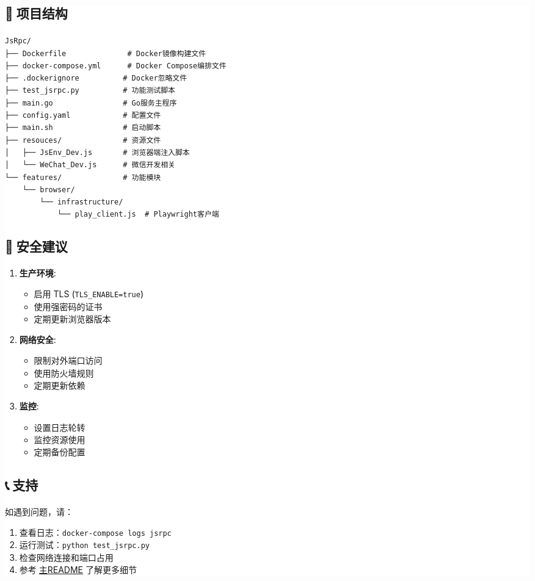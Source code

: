 ## 📁 项目结构

```
JsRpc/
├── Dockerfile              # Docker镜像构建文件
├── docker-compose.yml      # Docker Compose编排文件
├── .dockerignore          # Docker忽略文件
├── test_jsrpc.py          # 功能测试脚本
├── main.go                # Go服务主程序
├── config.yaml            # 配置文件
├── main.sh                # 启动脚本
├── resouces/              # 资源文件
│   ├── JsEnv_Dev.js       # 浏览器端注入脚本
│   └── WeChat_Dev.js      # 微信开发相关
└── features/              # 功能模块
    └── browser/
        └── infrastructure/
            └── play_client.js  # Playwright客户端
```

## 🔐 安全建议

1. **生产环境**:
   - 启用 TLS (`TLS_ENABLE=true`)
   - 使用强密码的证书
   - 定期更新浏览器版本

2. **网络安全**:
   - 限制对外端口访问
   - 使用防火墙规则
   - 定期更新依赖

3. **监控**:
   - 设置日志轮转
   - 监控资源使用
   - 定期备份配置

## 📞 支持

如遇到问题，请：
1. 查看日志：`docker-compose logs jsrpc`
2. 运行测试：`python test_jsrpc.py`
3. 检查网络连接和端口占用
4. 参考 [主README](../README.md) 了解更多细节

